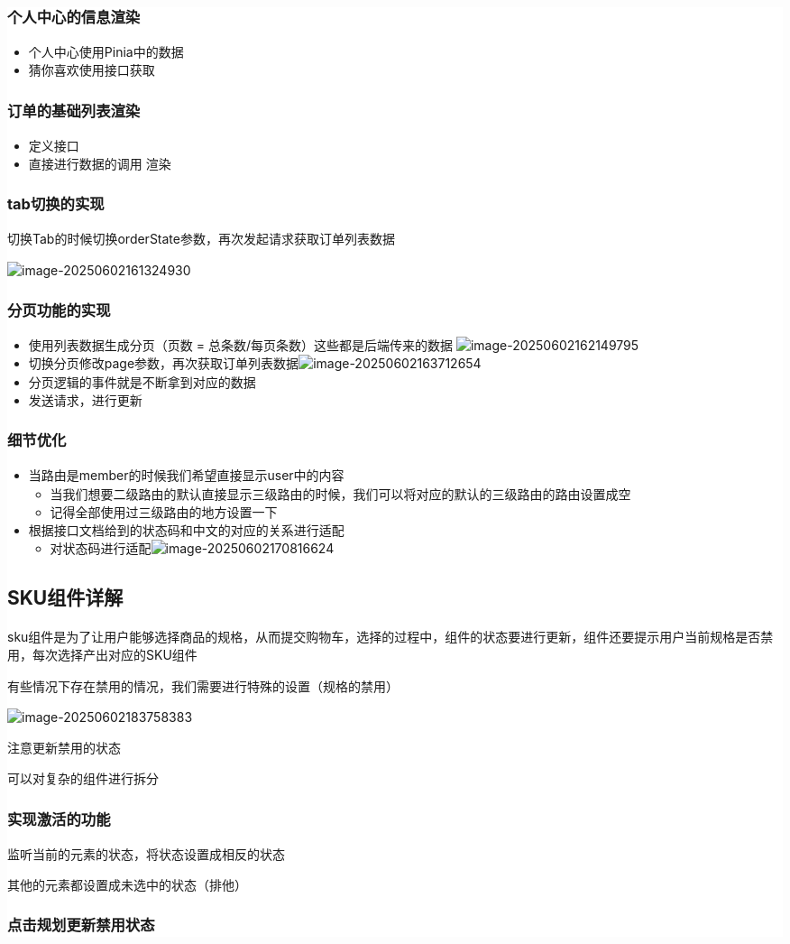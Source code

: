 ### 个人中心的信息渲染

- 个人中心使用Pinia中的数据
- 猜你喜欢使用接口获取

### 订单的基础列表渲染

- 定义接口
- 直接进行数据的调用 渲染

### tab切换的实现

切换Tab的时候切换orderState参数，再次发起请求获取订单列表数据

![image-20250602161324930](C:\Users\Lenovo\AppData\Roaming\Typora\typora-user-images\image-20250602161324930.png)

### 分页功能的实现

- 使用列表数据生成分页（页数 = 总条数/每页条数）这些都是后端传来的数据
  ![image-20250602162149795](C:\Users\Lenovo\AppData\Roaming\Typora\typora-user-images\image-20250602162149795.png)
- 切换分页修改page参数，再次获取订单列表数据![image-20250602163712654](C:\Users\Lenovo\AppData\Roaming\Typora\typora-user-images\image-20250602163712654.png)
- 分页逻辑的事件就是不断拿到对应的数据
- 发送请求，进行更新

### 细节优化

- 当路由是member的时候我们希望直接显示user中的内容
  - 当我们想要二级路由的默认直接显示三级路由的时候，我们可以将对应的默认的三级路由的路由设置成空
  - 记得全部使用过三级路由的地方设置一下
- 根据接口文档给到的状态码和中文的对应的关系进行适配
  - 对状态码进行适配![image-20250602170816624](C:\Users\Lenovo\AppData\Roaming\Typora\typora-user-images\image-20250602170816624.png)

## SKU组件详解

sku组件是为了让用户能够选择商品的规格，从而提交购物车，选择的过程中，组件的状态要进行更新，组件还要提示用户当前规格是否禁用，每次选择产出对应的SKU组件

有些情况下存在禁用的情况，我们需要进行特殊的设置（规格的禁用）

![image-20250602183758383](C:\Users\Lenovo\AppData\Roaming\Typora\typora-user-images\image-20250602183758383.png)

注意更新禁用的状态

可以对复杂的组件进行拆分

### 实现激活的功能

监听当前的元素的状态，将状态设置成相反的状态

其他的元素都设置成未选中的状态（排他）

### 点击规划更新禁用状态
